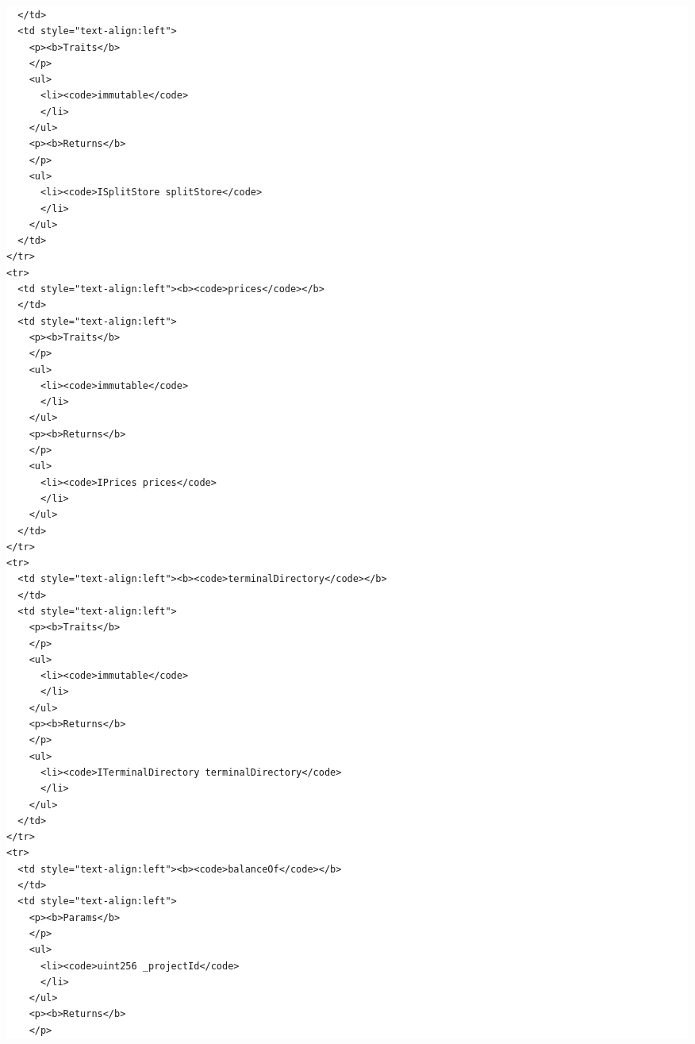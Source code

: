       </td>
      <td style="text-align:left">
        <p><b>Traits</b>
        </p>
        <ul>
          <li><code>immutable</code>
          </li>
        </ul>
        <p><b>Returns</b>
        </p>
        <ul>
          <li><code>ISplitStore splitStore</code>
          </li>
        </ul>
      </td>
    </tr>
    <tr>
      <td style="text-align:left"><b><code>prices</code></b>
      </td>
      <td style="text-align:left">
        <p><b>Traits</b>
        </p>
        <ul>
          <li><code>immutable</code>
          </li>
        </ul>
        <p><b>Returns</b>
        </p>
        <ul>
          <li><code>IPrices prices</code>
          </li>
        </ul>
      </td>
    </tr>
    <tr>
      <td style="text-align:left"><b><code>terminalDirectory</code></b>
      </td>
      <td style="text-align:left">
        <p><b>Traits</b>
        </p>
        <ul>
          <li><code>immutable</code>
          </li>
        </ul>
        <p><b>Returns</b>
        </p>
        <ul>
          <li><code>ITerminalDirectory terminalDirectory</code>
          </li>
        </ul>
      </td>
    </tr>
    <tr>
      <td style="text-align:left"><b><code>balanceOf</code></b>
      </td>
      <td style="text-align:left">
        <p><b>Params</b>
        </p>
        <ul>
          <li><code>uint256 _projectId</code>
          </li>
        </ul>
        <p><b>Returns</b>
        </p>